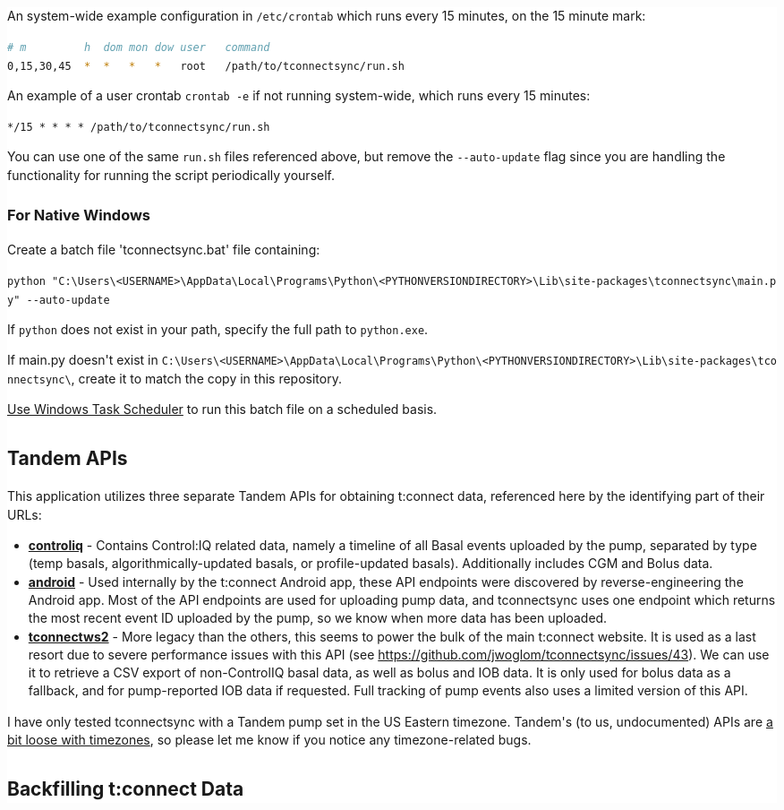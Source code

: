 An system-wide example configuration in `/etc/crontab` which runs every 15 minutes, on the 15 minute mark:

```bash
# m         h  dom mon dow user   command
0,15,30,45  *  *   *   *   root   /path/to/tconnectsync/run.sh
```

An example of a user crontab `crontab -e` if not running system-wide, which runs every 15 minutes:
```
*/15 * * * * /path/to/tconnectsync/run.sh
```

You can use one of the same `run.sh` files referenced above, but remove the `--auto-update` flag since you are handling the functionality for running the script periodically yourself.

### For Native Windows 

Create a batch file 'tconnectsync.bat' file containing:

```
python "C:\Users\<USERNAME>\AppData\Local\Programs\Python\<PYTHONVERSIONDIRECTORY>\Lib\site-packages\tconnectsync\main.py" --auto-update
```

If `python` does not exist in your path, specify the full path to `python.exe`.

If main.py doesn't exist in `C:\Users\<USERNAME>\AppData\Local\Programs\Python\<PYTHONVERSIONDIRECTORY>\Lib\site-packages\tconnectsync\`, create it to match the copy in this repository.

[Use Windows Task Scheduler](https://www.windowscentral.com/how-create-automated-task-using-task-scheduler-windows-10) to run this batch file on a scheduled basis.

## Tandem APIs

This application utilizes three separate Tandem APIs for obtaining t:connect data, referenced here by the identifying part of their URLs:

* [**controliq**](https://github.com/jwoglom/tconnectsync/blob/master/tconnectsync/api/controliq.py) - Contains Control:IQ related data, namely a timeline of all Basal events uploaded by the pump, separated by type (temp basals, algorithmically-updated basals, or profile-updated basals). Additionally includes CGM and Bolus data.
* [**android**](https://github.com/jwoglom/tconnectsync/blob/master/tconnectsync/api/android.py) - Used internally by the t:connect Android app, these API endpoints were discovered by reverse-engineering the Android app. Most of the API endpoints are used for uploading pump data, and tconnectsync uses one endpoint which returns the most recent event ID uploaded by the pump, so we know when more data has been uploaded.
* [**tconnectws2**](https://github.com/jwoglom/tconnectsync/blob/master/tconnectsync/api/ws2.py) - More legacy than the others, this seems to power the bulk of the main t:connect website. It is used as a last resort due to severe performance issues with this API (see https://github.com/jwoglom/tconnectsync/issues/43). We can use it to retrieve a CSV export of non-ControlIQ basal data, as well as bolus and IOB data. It is only used for bolus data as a fallback, and for pump-reported IOB data if requested. Full tracking of pump events also uses a limited version of this API.

I have only tested tconnectsync with a Tandem pump set in the US Eastern timezone. Tandem's (to us, undocumented) APIs are [a bit loose with timezones](https://github.com/jwoglom/tconnectsync/blob/master/tconnectsync/parser.py#L15), so please let me know if you notice any timezone-related bugs.
## Backfilling t:connect Data
